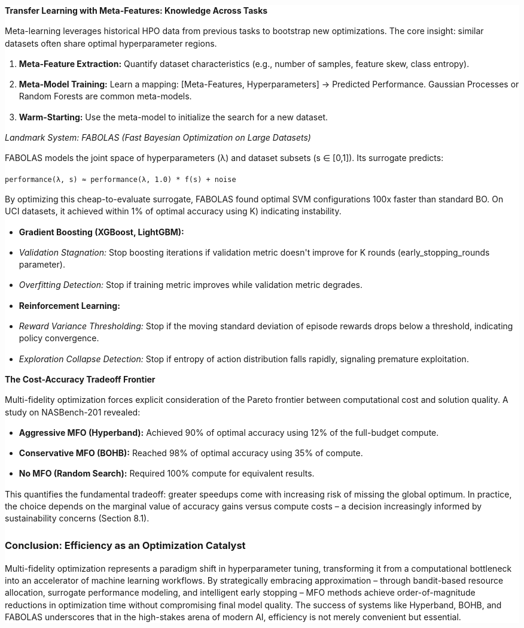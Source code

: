 **Transfer Learning with Meta-Features: Knowledge Across Tasks**

Meta-learning leverages historical HPO data from previous tasks to bootstrap new optimizations. The core insight: similar datasets often share optimal hyperparameter regions.

1.  **Meta-Feature Extraction:** Quantify dataset characteristics (e.g., number of samples, feature skew, class entropy).

2.  **Meta-Model Training:** Learn a mapping: [Meta-Features, Hyperparameters] → Predicted Performance. Gaussian Processes or Random Forests are common meta-models.

3.  **Warm-Starting:** Use the meta-model to initialize the search for a new dataset.

*Landmark System: FABOLAS (Fast Bayesian Optimization on Large Datasets)*  

FABOLAS models the joint space of hyperparameters (λ) and dataset subsets (s ∈ [0,1]). Its surrogate predicts:  

`performance(λ, s) ≈ performance(λ, 1.0) * f(s) + noise`  

By optimizing this cheap-to-evaluate surrogate, FABOLAS found optimal SVM configurations 100x faster than standard BO. On UCI datasets, it achieved within 1% of optimal accuracy using  K) indicating instability.

- **Gradient Boosting (XGBoost, LightGBM):**

- *Validation Stagnation:* Stop boosting iterations if validation metric doesn't improve for K rounds (early_stopping_rounds parameter).

- *Overfitting Detection:* Stop if training metric improves while validation metric degrades.

- **Reinforcement Learning:**

- *Reward Variance Thresholding:* Stop if the moving standard deviation of episode rewards drops below a threshold, indicating policy convergence.

- *Exploration Collapse Detection:* Stop if entropy of action distribution falls rapidly, signaling premature exploitation.

**The Cost-Accuracy Tradeoff Frontier**

Multi-fidelity optimization forces explicit consideration of the Pareto frontier between computational cost and solution quality. A study on NASBench-201 revealed:

- **Aggressive MFO (Hyperband):** Achieved 90% of optimal accuracy using 12% of the full-budget compute.

- **Conservative MFO (BOHB):** Reached 98% of optimal accuracy using 35% of compute.

- **No MFO (Random Search):** Required 100% compute for equivalent results.

This quantifies the fundamental tradeoff: greater speedups come with increasing risk of missing the global optimum. In practice, the choice depends on the marginal value of accuracy gains versus compute costs – a decision increasingly informed by sustainability concerns (Section 8.1).

### Conclusion: Efficiency as an Optimization Catalyst

Multi-fidelity optimization represents a paradigm shift in hyperparameter tuning, transforming it from a computational bottleneck into an accelerator of machine learning workflows. By strategically embracing approximation – through bandit-based resource allocation, surrogate performance modeling, and intelligent early stopping – MFO methods achieve order-of-magnitude reductions in optimization time without compromising final model quality. The success of systems like Hyperband, BOHB, and FABOLAS underscores that in the high-stakes arena of modern AI, efficiency is not merely convenient but essential.
